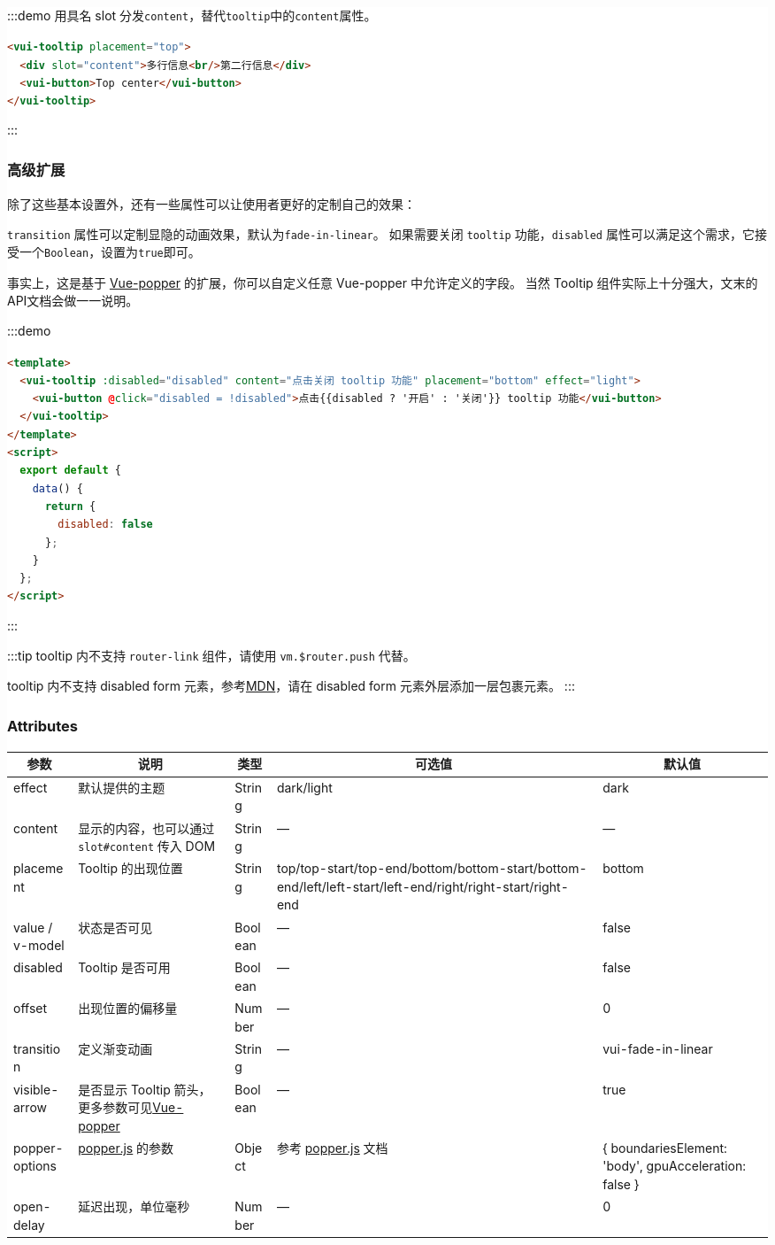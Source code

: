 :::demo 用具名 slot 分发`content`，替代`tooltip`中的`content`属性。
```html
<vui-tooltip placement="top">
  <div slot="content">多行信息<br/>第二行信息</div>
  <vui-button>Top center</vui-button>
</vui-tooltip>
```
:::

### 高级扩展

除了这些基本设置外，还有一些属性可以让使用者更好的定制自己的效果：

`transition` 属性可以定制显隐的动画效果，默认为`fade-in-linear`。
如果需要关闭 `tooltip` 功能，`disabled` 属性可以满足这个需求，它接受一个`Boolean`，设置为`true`即可。

事实上，这是基于 [Vue-popper](https://github.com/element-component/vue-popper) 的扩展，你可以自定义任意 Vue-popper 中允许定义的字段。
当然 Tooltip 组件实际上十分强大，文末的API文档会做一一说明。

:::demo
```html
<template>
  <vui-tooltip :disabled="disabled" content="点击关闭 tooltip 功能" placement="bottom" effect="light">
    <vui-button @click="disabled = !disabled">点击{{disabled ? '开启' : '关闭'}} tooltip 功能</vui-button>
  </vui-tooltip>
</template>
<script>
  export default {
    data() {
      return {
        disabled: false
      };
    }
  };
</script>
```
:::

:::tip
tooltip 内不支持 `router-link` 组件，请使用 `vm.$router.push` 代替。

tooltip 内不支持 disabled form 元素，参考[MDN](https://developer.mozilla.org/en-US/docs/Web/Events/mouseenter)，请在 disabled form 元素外层添加一层包裹元素。
:::

### Attributes
| 参数               | 说明                                                     | 类型              | 可选值      | 默认值 |
|--------------------|----------------------------------------------------------|-------------------|-------------|--------|
|  effect        |  默认提供的主题  | String            | dark/light | dark  |
|  content        |  显示的内容，也可以通过 `slot#content` 传入 DOM  | String            | — | — |
|  placement        |  Tooltip 的出现位置  | String           |  top/top-start/top-end/bottom/bottom-start/bottom-end/left/left-start/left-end/right/right-start/right-end |  bottom |
|  value / v-model |  状态是否可见  | Boolean           | — |  false |
|  disabled       |  Tooltip 是否可用  | Boolean           | — |  false |
|  offset        |  出现位置的偏移量  | Number           | — |  0 |
|  transition     |  定义渐变动画      | String             | — | vui-fade-in-linear |
|  visible-arrow   |  是否显示 Tooltip 箭头，更多参数可见[Vue-popper](https://github.com/element-component/vue-popper) | Boolean | — | true |
|  popper-options        | [popper.js](https://popper.js.org/documentation.html) 的参数 | Object            | 参考 [popper.js](https://popper.js.org/documentation.html) 文档 | { boundariesElement: 'body', gpuAcceleration: false } |
| open-delay | 延迟出现，单位毫秒 | Number | — | 0 |